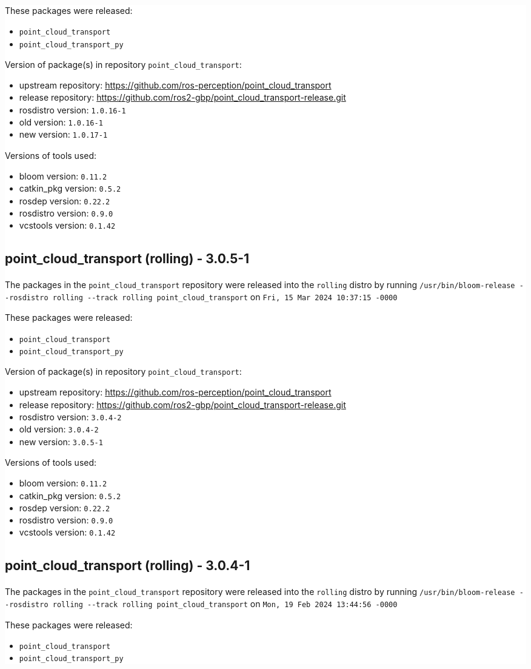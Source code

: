 These packages were released:
- `point_cloud_transport`
- `point_cloud_transport_py`

Version of package(s) in repository `point_cloud_transport`:

- upstream repository: https://github.com/ros-perception/point_cloud_transport
- release repository: https://github.com/ros2-gbp/point_cloud_transport-release.git
- rosdistro version: `1.0.16-1`
- old version: `1.0.16-1`
- new version: `1.0.17-1`

Versions of tools used:

- bloom version: `0.11.2`
- catkin_pkg version: `0.5.2`
- rosdep version: `0.22.2`
- rosdistro version: `0.9.0`
- vcstools version: `0.1.42`


## point_cloud_transport (rolling) - 3.0.5-1

The packages in the `point_cloud_transport` repository were released into the `rolling` distro by running `/usr/bin/bloom-release --rosdistro rolling --track rolling point_cloud_transport` on `Fri, 15 Mar 2024 10:37:15 -0000`

These packages were released:
- `point_cloud_transport`
- `point_cloud_transport_py`

Version of package(s) in repository `point_cloud_transport`:

- upstream repository: https://github.com/ros-perception/point_cloud_transport
- release repository: https://github.com/ros2-gbp/point_cloud_transport-release.git
- rosdistro version: `3.0.4-2`
- old version: `3.0.4-2`
- new version: `3.0.5-1`

Versions of tools used:

- bloom version: `0.11.2`
- catkin_pkg version: `0.5.2`
- rosdep version: `0.22.2`
- rosdistro version: `0.9.0`
- vcstools version: `0.1.42`


## point_cloud_transport (rolling) - 3.0.4-1

The packages in the `point_cloud_transport` repository were released into the `rolling` distro by running `/usr/bin/bloom-release --rosdistro rolling --track rolling point_cloud_transport` on `Mon, 19 Feb 2024 13:44:56 -0000`

These packages were released:
- `point_cloud_transport`
- `point_cloud_transport_py`
